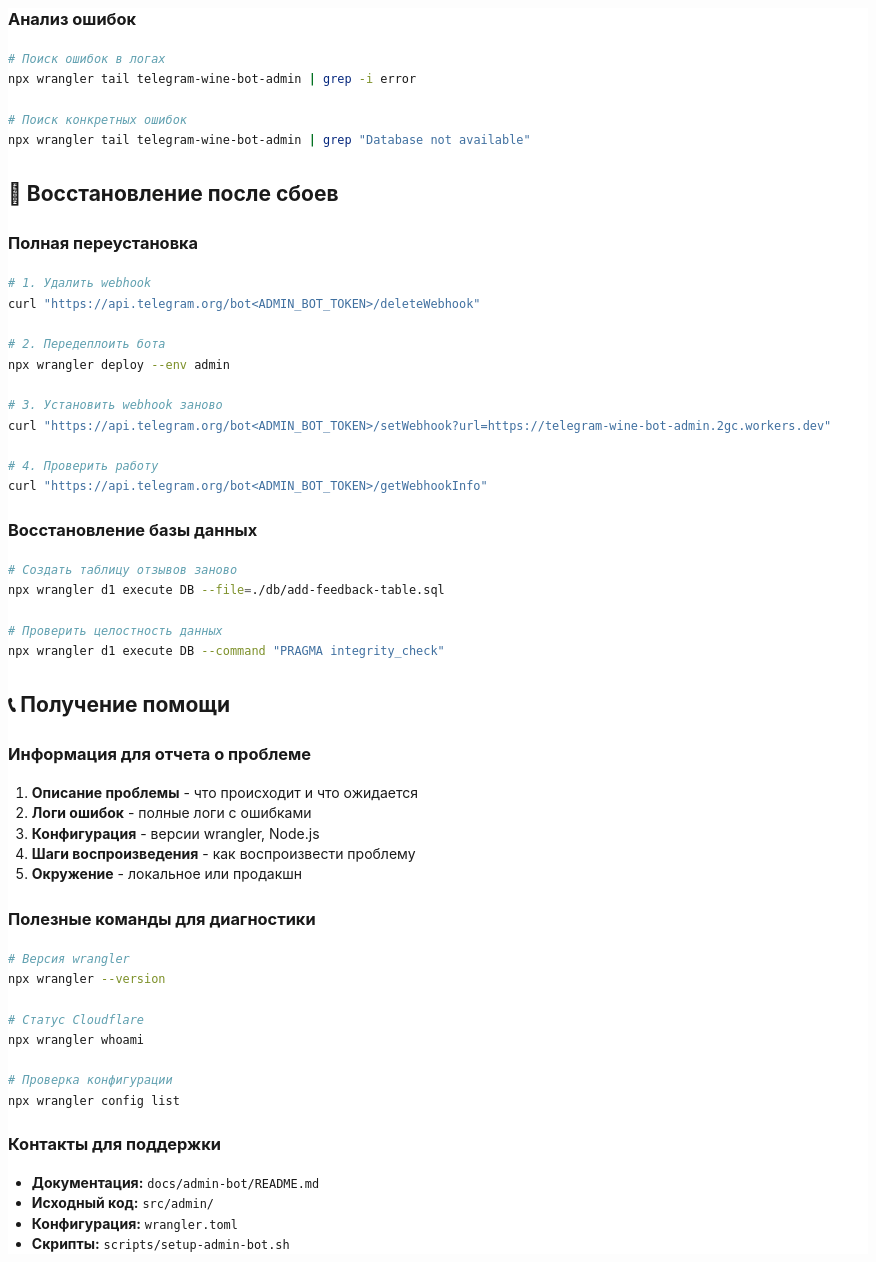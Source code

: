 ### Анализ ошибок
```bash
# Поиск ошибок в логах
npx wrangler tail telegram-wine-bot-admin | grep -i error

# Поиск конкретных ошибок
npx wrangler tail telegram-wine-bot-admin | grep "Database not available"
```

## 🚀 Восстановление после сбоев

### Полная переустановка
```bash
# 1. Удалить webhook
curl "https://api.telegram.org/bot<ADMIN_BOT_TOKEN>/deleteWebhook"

# 2. Передеплоить бота
npx wrangler deploy --env admin

# 3. Установить webhook заново
curl "https://api.telegram.org/bot<ADMIN_BOT_TOKEN>/setWebhook?url=https://telegram-wine-bot-admin.2gc.workers.dev"

# 4. Проверить работу
curl "https://api.telegram.org/bot<ADMIN_BOT_TOKEN>/getWebhookInfo"
```

### Восстановление базы данных
```bash
# Создать таблицу отзывов заново
npx wrangler d1 execute DB --file=./db/add-feedback-table.sql

# Проверить целостность данных
npx wrangler d1 execute DB --command "PRAGMA integrity_check"
```

## 📞 Получение помощи

### Информация для отчета о проблеме
1. **Описание проблемы** - что происходит и что ожидается
2. **Логи ошибок** - полные логи с ошибками
3. **Конфигурация** - версии wrangler, Node.js
4. **Шаги воспроизведения** - как воспроизвести проблему
5. **Окружение** - локальное или продакшн

### Полезные команды для диагностики
```bash
# Версия wrangler
npx wrangler --version

# Статус Cloudflare
npx wrangler whoami

# Проверка конфигурации
npx wrangler config list
```

### Контакты для поддержки
- **Документация:** `docs/admin-bot/README.md`
- **Исходный код:** `src/admin/`
- **Конфигурация:** `wrangler.toml`
- **Скрипты:** `scripts/setup-admin-bot.sh` 